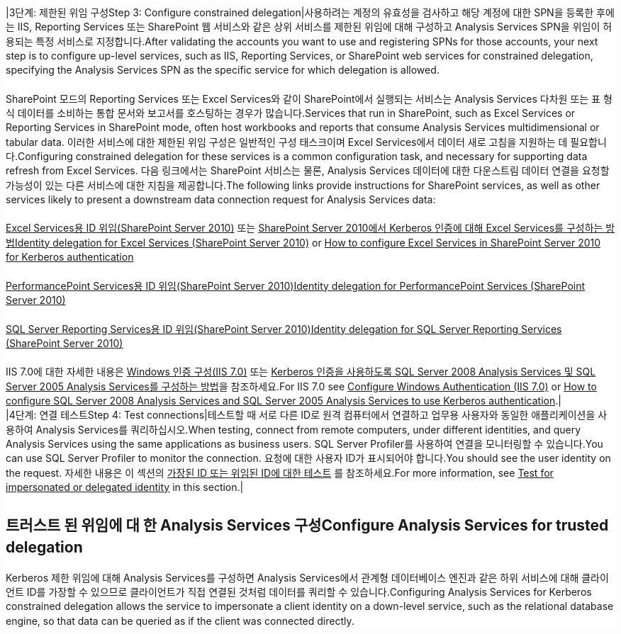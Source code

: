|<span data-ttu-id="ad77d-139">3단계: 제한된 위임 구성</span><span class="sxs-lookup"><span data-stu-id="ad77d-139">Step 3: Configure constrained delegation</span></span>|<span data-ttu-id="ad77d-140">사용하려는 계정의 유효성을 검사하고 해당 계정에 대한 SPN을 등록한 후에는 IIS,  Reporting  Services  또는 SharePoint  웹 서비스와 같은 상위 서비스를 제한된 위임에 대해 구성하고 Analysis  Services  SPN을 위임이 허용되는 특정 서비스로 지정합니다.</span><span class="sxs-lookup"><span data-stu-id="ad77d-140">After validating the accounts you want to use and registering SPNs for those accounts, your next step is to configure up-level services, such as IIS, Reporting Services, or SharePoint web services for constrained delegation, specifying the Analysis Services SPN as the specific service for which delegation is allowed.</span></span><br /><br /> <span data-ttu-id="ad77d-141">SharePoint  모드의 Reporting  Services  또는 Excel  Services와 같이 SharePoint에서 실행되는 서비스는 Analysis  Services  다차원 또는 표 형식 데이터를 소비하는 통합 문서와 보고서를 호스팅하는 경우가 많습니다.</span><span class="sxs-lookup"><span data-stu-id="ad77d-141">Services that run in SharePoint, such as Excel Services or Reporting Services in SharePoint mode, often host workbooks and reports that consume Analysis Services multidimensional or tabular data.</span></span> <span data-ttu-id="ad77d-142">이러한 서비스에 대한 제한된 위임 구성은 일반적인 구성 태스크이며 Excel  Services에서 데이터 새로 고침을 지원하는 데 필요합니다.</span><span class="sxs-lookup"><span data-stu-id="ad77d-142">Configuring constrained delegation for these services is a common configuration task, and necessary for supporting data refresh from Excel Services.</span></span> <span data-ttu-id="ad77d-143">다음 링크에서는 SharePoint  서비스는 물론,  Analysis  Services  데이터에 대한 다운스트림 데이터 연결을 요청할 가능성이 있는 다른 서비스에 대한 지침을 제공합니다.</span><span class="sxs-lookup"><span data-stu-id="ad77d-143">The following links provide instructions for SharePoint services, as well as other services likely to present a downstream data connection request for Analysis Services data:</span></span><br /><br /> <span data-ttu-id="ad77d-144">[Excel Services용 ID 위임(SharePoint Server 2010)](https://go.microsoft.com/fwlink/?LinkId=299826) 또는 [SharePoint Server 2010에서 Kerberos 인증에 대해 Excel Services를 구성하는 방법](https://support.microsoft.com/kb/2466519)</span><span class="sxs-lookup"><span data-stu-id="ad77d-144">[Identity delegation for Excel Services (SharePoint Server 2010)](https://go.microsoft.com/fwlink/?LinkId=299826) or [How to configure Excel Services in SharePoint Server 2010 for Kerberos authentication](https://support.microsoft.com/kb/2466519)</span></span><br /><br /> [<span data-ttu-id="ad77d-145">PerformancePoint  Services용 ID  위임(SharePoint  Server  2010)</span><span class="sxs-lookup"><span data-stu-id="ad77d-145">Identity delegation for PerformancePoint Services (SharePoint Server 2010)</span></span>](https://go.microsoft.com/fwlink/?LinkId=299827)<br /><br /> [<span data-ttu-id="ad77d-146">SQL  Server  Reporting  Services용 ID  위임(SharePoint  Server  2010)</span><span class="sxs-lookup"><span data-stu-id="ad77d-146">Identity delegation for SQL Server Reporting Services (SharePoint Server 2010)</span></span>](https://go.microsoft.com/fwlink/?LinkId=299828)<br /><br /> <span data-ttu-id="ad77d-147">IIS 7.0에 대한 자세한 내용은 [Windows 인증 구성(IIS 7.0)](https://technet.microsoft.com/library/cc754628\(v=ws.10\).aspx) 또는 [Kerberos 인증을 사용하도록 SQL Server 2008 Analysis Services 및 SQL Server 2005 Analysis Services를 구성하는 방법](https://support.microsoft.com/kb/917409)을 참조하세요.</span><span class="sxs-lookup"><span data-stu-id="ad77d-147">For IIS 7.0 see [Configure Windows Authentication (IIS 7.0)](https://technet.microsoft.com/library/cc754628\(v=ws.10\).aspx) or [How to configure SQL Server 2008 Analysis Services and SQL Server 2005 Analysis Services to use Kerberos authentication](https://support.microsoft.com/kb/917409).</span></span>|  
|<span data-ttu-id="ad77d-148">4단계: 연결 테스트</span><span class="sxs-lookup"><span data-stu-id="ad77d-148">Step 4: Test connections</span></span>|<span data-ttu-id="ad77d-149">테스트할 때 서로 다른 ID로 원격 컴퓨터에서 연결하고 업무용 사용자와 동일한 애플리케이션을 사용하여 Analysis Services를 쿼리하십시오.</span><span class="sxs-lookup"><span data-stu-id="ad77d-149">When testing, connect from remote computers, under different identities, and query Analysis Services using the same applications as business users.</span></span> <span data-ttu-id="ad77d-150">SQL Server Profiler를 사용하여 연결을 모니터링할 수 있습니다.</span><span class="sxs-lookup"><span data-stu-id="ad77d-150">You can use SQL Server Profiler to monitor the connection.</span></span> <span data-ttu-id="ad77d-151">요청에 대한 사용자 ID가 표시되어야 합니다.</span><span class="sxs-lookup"><span data-stu-id="ad77d-151">You should see the user identity on the request.</span></span> <span data-ttu-id="ad77d-152">자세한 내용은 이 섹션의 [가장된 ID  또는 위임된 ID에 대한 테스트](#bkmk_test) 를 참조하세요.</span><span class="sxs-lookup"><span data-stu-id="ad77d-152">For more information, see [Test for impersonated or delegated identity](#bkmk_test) in this section.</span></span>|  
  
##  <a name="configure-analysis-services-for-trusted-delegation"></a><a name="bkmk_delegate"></a><span data-ttu-id="ad77d-153">트러스트 된 위임에 대 한 Analysis Services 구성</span><span class="sxs-lookup"><span data-stu-id="ad77d-153">Configure Analysis Services for trusted delegation</span></span>  
 <span data-ttu-id="ad77d-154">Kerberos  제한 위임에 대해 Analysis  Services를 구성하면 Analysis  Services에서 관계형 데이터베이스 엔진과 같은 하위 서비스에 대해 클라이언트 ID를 가장할 수 있으므로 클라이언트가 직접 연결된 것처럼 데이터를 쿼리할 수 있습니다.</span><span class="sxs-lookup"><span data-stu-id="ad77d-154">Configuring Analysis Services for Kerberos constrained delegation allows the service to impersonate a client identity on a down-level service, such as the relational database engine, so that data can be queried as if the client was connected directly.</span></span>  
  